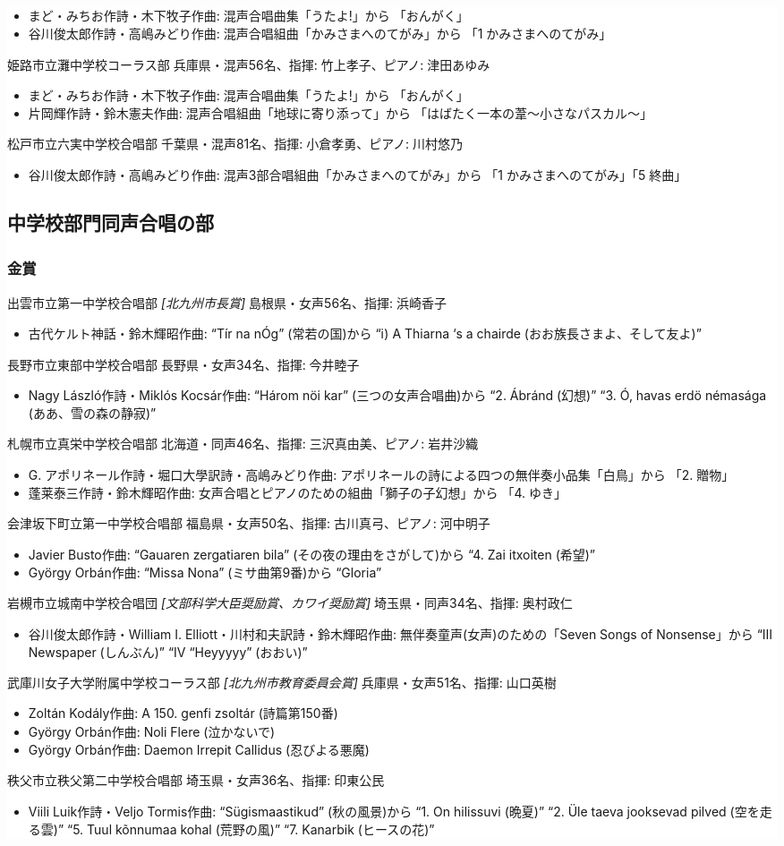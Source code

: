 -   まど・みちお作詩・木下牧子作曲: 混声合唱曲集「うたよ!」から 「おんがく」
-   谷川俊太郎作詩・高嶋みどり作曲: 混声合唱組曲「かみさまへのてがみ」から 「1 かみさまへのてがみ」

<span class="choir-name">姫路市立灘中学校コーラス部</span>
兵庫県・混声56名、指揮: 竹上孝子、ピアノ: 津田あゆみ

-   まど・みちお作詩・木下牧子作曲: 混声合唱曲集「うたよ!」から 「おんがく」
-   片岡輝作詩・鈴木憲夫作曲: 混声合唱組曲「地球に寄り添って」から 「はばたく一本の葦〜小さなパスカル〜」

<span class="choir-name">松戸市立六実中学校合唱部</span>
千葉県・混声81名、指揮: 小倉孝勇、ピアノ: 川村悠乃

-   谷川俊太郎作詩・高嶋みどり作曲: 混声3部合唱組曲「かみさまへのてがみ」から 「1 かみさまへのてがみ」「5 終曲」

中学校部門同声合唱の部
----------------------

### 金賞

<span class="choir-name">出雲市立第一中学校合唱部</span> *\[北九州市長賞\]*
島根県・女声56名、指揮: 浜崎香子

-   古代ケルト神話・鈴木輝昭作曲: “Tír na nÓg” (常若の国)から “ⅰ) A Thiarna ‘s a chairde (おお族長さまよ、そして友よ)”

<span class="choir-name">長野市立東部中学校合唱部</span>
長野県・女声34名、指揮: 今井睦子

-   Nagy László作詩・Miklós Kocsár作曲: “Három nöi kar” (三つの女声合唱曲)から “2. Ábránd (幻想)” “3. Ó, havas erdö némasága (ああ、雪の森の静寂)”

<span class="choir-name">札幌市立真栄中学校合唱部</span>
北海道・同声46名、指揮: 三沢真由美、ピアノ: 岩井沙織

-   G. アポリネール作詩・堀口大學訳詩・高嶋みどり作曲: アポリネールの詩による四つの無伴奏小品集「白鳥」から 「2. 贈物」
-   蓬莱泰三作詩・鈴木輝昭作曲: 女声合唱とピアノのための組曲「獅子の子幻想」から 「4. ゆき」

<span class="choir-name">会津坂下町立第一中学校合唱部</span>
福島県・女声50名、指揮: 古川真弓、ピアノ: 河中明子

-   Javier Busto作曲: “Gauaren zergatiaren bila” (その夜の理由をさがして)から “4. Zai itxoiten (希望)”
-   György Orbán作曲: “Missa Nona” (ミサ曲第9番)から “Gloria”

<span class="choir-name">岩槻市立城南中学校合唱団</span> *\[文部科学大臣奨励賞、カワイ奨励賞\]*
埼玉県・同声34名、指揮: 奥村政仁

-   谷川俊太郎作詩・William I. Elliott・川村和夫訳詩・鈴木輝昭作曲: 無伴奏童声(女声)のための「Seven Songs of Nonsense」から “Ⅲ Newspaper (しんぶん)” “Ⅳ “Heyyyyy” (おおい)”

<span class="choir-name">武庫川女子大学附属中学校コーラス部</span> *\[北九州市教育委員会賞\]*
兵庫県・女声51名、指揮: 山口英樹

-   Zoltán Kodály作曲: A 150. genfi zsoltár (詩篇第150番)
-   György Orbán作曲: Noli Flere (泣かないで)
-   György Orbán作曲: Daemon Irrepit Callidus (忍びよる悪魔)

<span class="choir-name">秩父市立秩父第二中学校合唱部</span>
埼玉県・女声36名、指揮: 印東公民

-   Viili Luik作詩・Veljo Tormis作曲: “Sügismaastikud” (秋の風景)から “1. On hilissuvi (晩夏)” “2. Üle taeva jooksevad pilved (空を走る雲)” “5. Tuul kõnnumaa kohal (荒野の風)” “7. Kanarbik (ヒースの花)”
